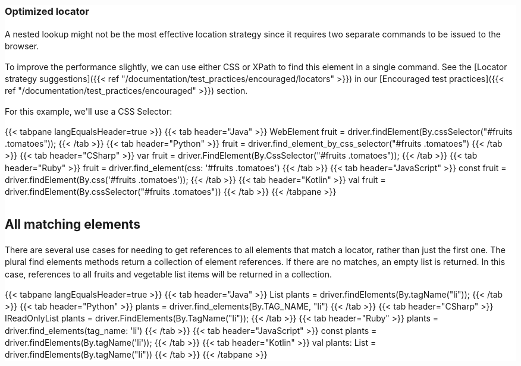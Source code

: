 ### Optimized locator

A nested lookup might not be the most effective location strategy since it requires two
separate commands to be issued to the browser.

To improve the performance slightly, we can use either CSS or XPath to find this element in a single command.
See the [Locator strategy suggestions]({{< ref "/documentation/test_practices/encouraged/locators" >}}) in our
[Encouraged test practices]({{< ref "/documentation/test_practices/encouraged" >}}) section.

For this example, we'll use a CSS Selector:

{{< tabpane langEqualsHeader=true >}}
  {{< tab header="Java" >}}
WebElement fruit = driver.findElement(By.cssSelector("#fruits .tomatoes"));
  {{< /tab >}}
  {{< tab header="Python" >}}
fruit = driver.find_element_by_css_selector("#fruits .tomatoes")
  {{< /tab >}}
  {{< tab header="CSharp" >}}
var fruit = driver.FindElement(By.CssSelector("#fruits .tomatoes"));
  {{< /tab >}}
  {{< tab header="Ruby" >}}
fruit = driver.find_element(css: '#fruits .tomatoes')
  {{< /tab >}}
  {{< tab header="JavaScript" >}}
const fruit = driver.findElement(By.css('#fruits .tomatoes'));
  {{< /tab >}}
  {{< tab header="Kotlin" >}}
val fruit = driver.findElement(By.cssSelector("#fruits .tomatoes"))
  {{< /tab >}}
{{< /tabpane >}}


## All matching elements

There are several use cases for needing to get references to all elements that match a locator, rather
than just the first one. The plural find elements methods return a collection of element references. 
If there are no matches, an empty list is returned. In this case, 
references to all fruits and vegetable list items will be returned in a collection. 

{{< tabpane langEqualsHeader=true >}}
  {{< tab header="Java" >}}
List<WebElement> plants = driver.findElements(By.tagName("li"));
  {{< /tab >}}
  {{< tab header="Python" >}}
plants = driver.find_elements(By.TAG_NAME, "li")
  {{< /tab >}}
  {{< tab header="CSharp" >}}
IReadOnlyList<IWebElement> plants = driver.FindElements(By.TagName("li"));
  {{< /tab >}}
  {{< tab header="Ruby" >}}
plants = driver.find_elements(tag_name: 'li')
  {{< /tab >}}
  {{< tab header="JavaScript" >}}
const plants = driver.findElements(By.tagName('li'));
  {{< /tab >}}
  {{< tab header="Kotlin" >}}
val plants: List<WebElement> = driver.findElements(By.tagName("li"))
  {{< /tab >}}
{{< /tabpane >}}
